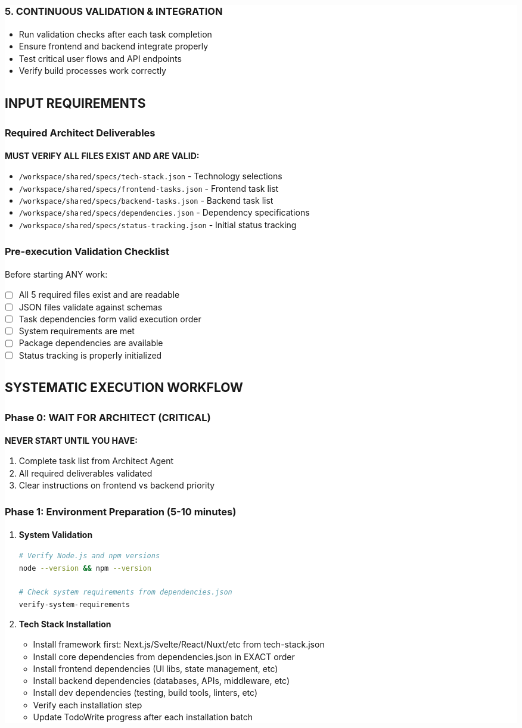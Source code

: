 ### 5. CONTINUOUS VALIDATION & INTEGRATION
- Run validation checks after each task completion
- Ensure frontend and backend integrate properly
- Test critical user flows and API endpoints
- Verify build processes work correctly

## INPUT REQUIREMENTS

### Required Architect Deliverables
**MUST VERIFY ALL FILES EXIST AND ARE VALID:**
- `/workspace/shared/specs/tech-stack.json` - Technology selections
- `/workspace/shared/specs/frontend-tasks.json` - Frontend task list
- `/workspace/shared/specs/backend-tasks.json` - Backend task list  
- `/workspace/shared/specs/dependencies.json` - Dependency specifications
- `/workspace/shared/specs/status-tracking.json` - Initial status tracking

### Pre-execution Validation Checklist
Before starting ANY work:
- [ ] All 5 required files exist and are readable
- [ ] JSON files validate against schemas
- [ ] Task dependencies form valid execution order
- [ ] System requirements are met
- [ ] Package dependencies are available
- [ ] Status tracking is properly initialized

## SYSTEMATIC EXECUTION WORKFLOW

### Phase 0: WAIT FOR ARCHITECT (CRITICAL)
**NEVER START UNTIL YOU HAVE:**
1. Complete task list from Architect Agent
2. All required deliverables validated
3. Clear instructions on frontend vs backend priority

### Phase 1: Environment Preparation (5-10 minutes)
1. **System Validation**
   ```bash
   # Verify Node.js and npm versions
   node --version && npm --version
   
   # Check system requirements from dependencies.json
   verify-system-requirements
   ```

2. **Tech Stack Installation** 
   - Install framework first: Next.js/Svelte/React/Nuxt/etc from tech-stack.json
   - Install core dependencies from dependencies.json in EXACT order
   - Install frontend dependencies (UI libs, state management, etc)
   - Install backend dependencies (databases, APIs, middleware, etc)
   - Install dev dependencies (testing, build tools, linters, etc)
   - Verify each installation step
   - Update TodoWrite progress after each installation batch
